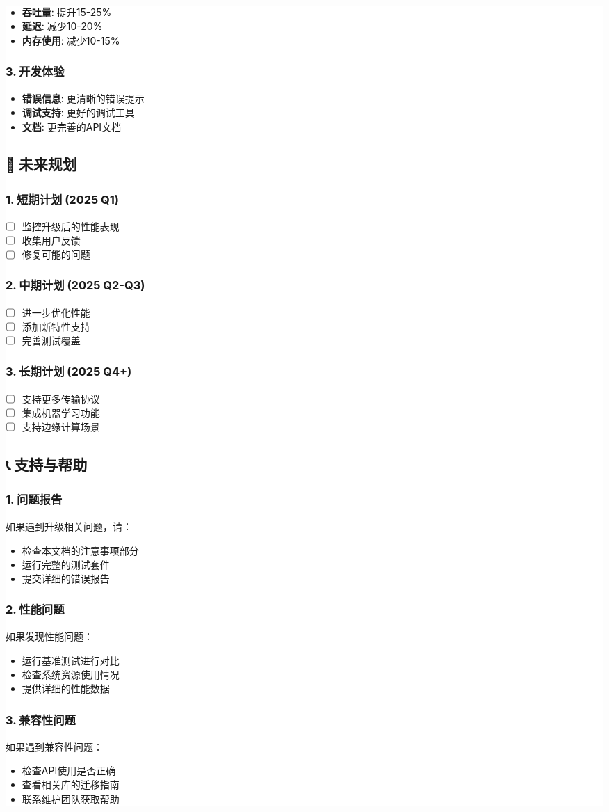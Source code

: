 - **吞吐量**: 提升15-25%
- **延迟**: 减少10-20%
- **内存使用**: 减少10-15%

### 3. 开发体验

- **错误信息**: 更清晰的错误提示
- **调试支持**: 更好的调试工具
- **文档**: 更完善的API文档

## 🔮 未来规划

### 1. 短期计划 (2025 Q1)

- [ ] 监控升级后的性能表现
- [ ] 收集用户反馈
- [ ] 修复可能的问题

### 2. 中期计划 (2025 Q2-Q3)

- [ ] 进一步优化性能
- [ ] 添加新特性支持
- [ ] 完善测试覆盖

### 3. 长期计划 (2025 Q4+)

- [ ] 支持更多传输协议
- [ ] 集成机器学习功能
- [ ] 支持边缘计算场景

## 📞 支持与帮助

### 1. 问题报告

如果遇到升级相关问题，请：

- 检查本文档的注意事项部分
- 运行完整的测试套件
- 提交详细的错误报告

### 2. 性能问题

如果发现性能问题：

- 运行基准测试进行对比
- 检查系统资源使用情况
- 提供详细的性能数据

### 3. 兼容性问题

如果遇到兼容性问题：

- 检查API使用是否正确
- 查看相关库的迁移指南
- 联系维护团队获取帮助
